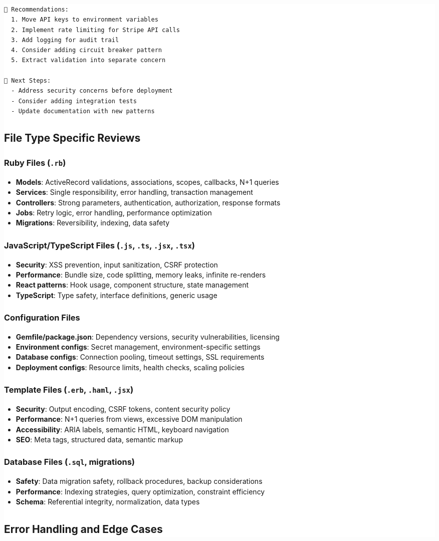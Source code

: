 ```
🎯 Recommendations:
  1. Move API keys to environment variables
  2. Implement rate limiting for Stripe API calls
  3. Add logging for audit trail
  4. Consider adding circuit breaker pattern
  5. Extract validation into separate concern

📝 Next Steps:
  - Address security concerns before deployment
  - Consider adding integration tests
  - Update documentation with new patterns
```

## File Type Specific Reviews

### Ruby Files (`.rb`)
- **Models**: ActiveRecord validations, associations, scopes, callbacks, N+1 queries
- **Services**: Single responsibility, error handling, transaction management
- **Controllers**: Strong parameters, authentication, authorization, response formats
- **Jobs**: Retry logic, error handling, performance optimization
- **Migrations**: Reversibility, indexing, data safety

### JavaScript/TypeScript Files (`.js`, `.ts`, `.jsx`, `.tsx`)
- **Security**: XSS prevention, input sanitization, CSRF protection
- **Performance**: Bundle size, code splitting, memory leaks, infinite re-renders
- **React patterns**: Hook usage, component structure, state management
- **TypeScript**: Type safety, interface definitions, generic usage

### Configuration Files
- **Gemfile/package.json**: Dependency versions, security vulnerabilities, licensing
- **Environment configs**: Secret management, environment-specific settings
- **Database configs**: Connection pooling, timeout settings, SSL requirements
- **Deployment configs**: Resource limits, health checks, scaling policies

### Template Files (`.erb`, `.haml`, `.jsx`)
- **Security**: Output encoding, CSRF tokens, content security policy
- **Performance**: N+1 queries from views, excessive DOM manipulation
- **Accessibility**: ARIA labels, semantic HTML, keyboard navigation
- **SEO**: Meta tags, structured data, semantic markup

### Database Files (`.sql`, migrations)
- **Safety**: Data migration safety, rollback procedures, backup considerations
- **Performance**: Indexing strategies, query optimization, constraint efficiency
- **Schema**: Referential integrity, normalization, data types

## Error Handling and Edge Cases
